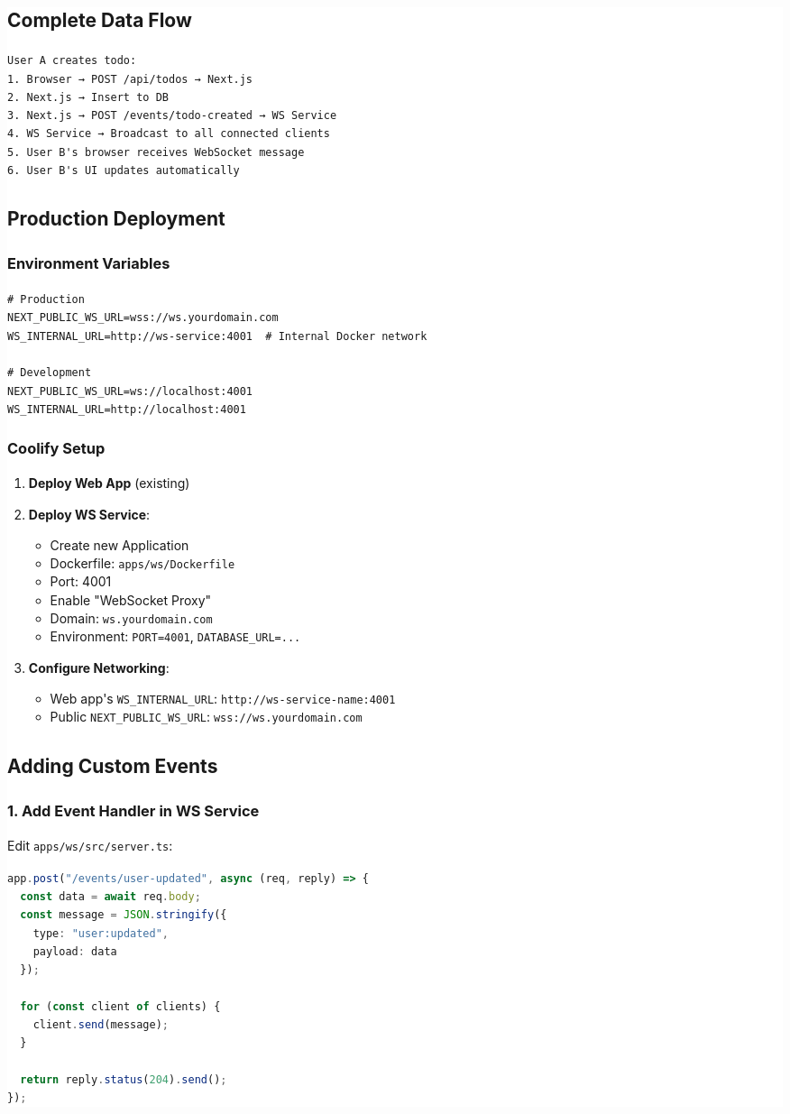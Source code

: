 ## Complete Data Flow

```
User A creates todo:
1. Browser → POST /api/todos → Next.js
2. Next.js → Insert to DB
3. Next.js → POST /events/todo-created → WS Service
4. WS Service → Broadcast to all connected clients
5. User B's browser receives WebSocket message
6. User B's UI updates automatically
```

## Production Deployment

### Environment Variables

```env
# Production
NEXT_PUBLIC_WS_URL=wss://ws.yourdomain.com
WS_INTERNAL_URL=http://ws-service:4001  # Internal Docker network

# Development
NEXT_PUBLIC_WS_URL=ws://localhost:4001
WS_INTERNAL_URL=http://localhost:4001
```

### Coolify Setup

1. **Deploy Web App** (existing)
2. **Deploy WS Service**:
   - Create new Application
   - Dockerfile: `apps/ws/Dockerfile`
   - Port: 4001
   - Enable "WebSocket Proxy"
   - Domain: `ws.yourdomain.com`
   - Environment: `PORT=4001`, `DATABASE_URL=...`

3. **Configure Networking**:
   - Web app's `WS_INTERNAL_URL`: `http://ws-service-name:4001`
   - Public `NEXT_PUBLIC_WS_URL`: `wss://ws.yourdomain.com`

## Adding Custom Events

### 1. Add Event Handler in WS Service

Edit `apps/ws/src/server.ts`:

```typescript
app.post("/events/user-updated", async (req, reply) => {
  const data = await req.body;
  const message = JSON.stringify({ 
    type: "user:updated", 
    payload: data 
  });
  
  for (const client of clients) {
    client.send(message);
  }
  
  return reply.status(204).send();
});
```
